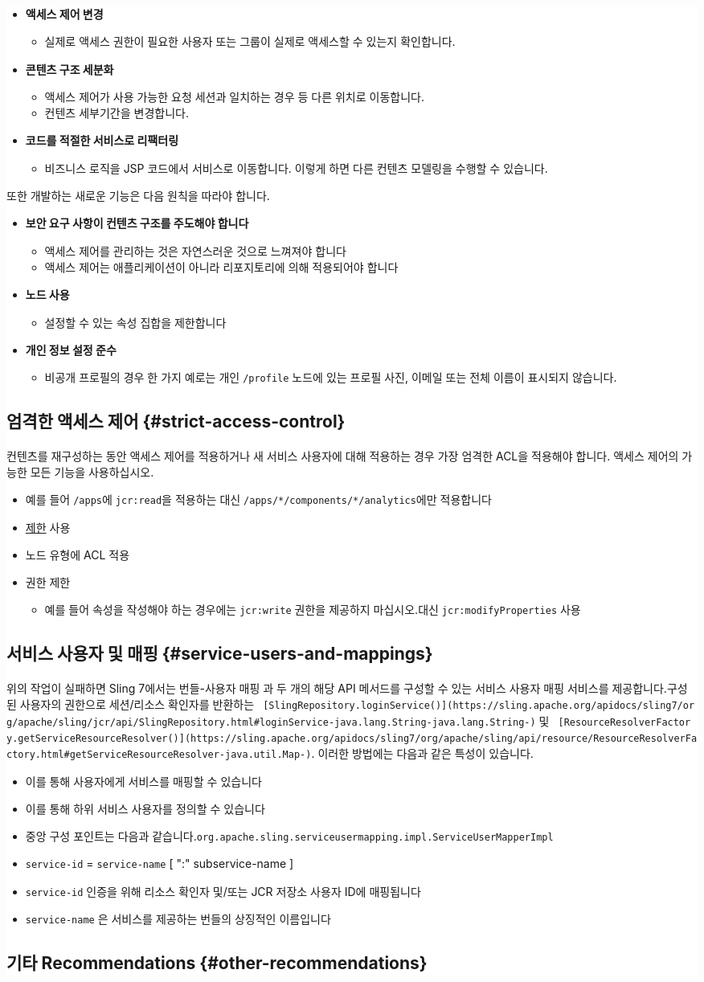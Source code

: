 * **액세스 제어 변경**

   * 실제로 액세스 권한이 필요한 사용자 또는 그룹이 실제로 액세스할 수 있는지 확인합니다.

* **콘텐츠 구조 세분화**

   * 액세스 제어가 사용 가능한 요청 세션과 일치하는 경우 등 다른 위치로 이동합니다.
   * 컨텐츠 세부기간을 변경합니다.

* **코드를 적절한 서비스로 리팩터링**

   * 비즈니스 로직을 JSP 코드에서 서비스로 이동합니다. 이렇게 하면 다른 컨텐츠 모델링을 수행할 수 있습니다.

또한 개발하는 새로운 기능은 다음 원칙을 따라야 합니다.

* **보안 요구 사항이 컨텐츠 구조를 주도해야 합니다**

   * 액세스 제어를 관리하는 것은 자연스러운 것으로 느껴져야 합니다
   * 액세스 제어는 애플리케이션이 아니라 리포지토리에 의해 적용되어야 합니다

* **노드 사용**

   * 설정할 수 있는 속성 집합을 제한합니다

* **개인 정보 설정 준수**

   * 비공개 프로필의 경우 한 가지 예로는 개인 `/profile` 노드에 있는 프로필 사진, 이메일 또는 전체 이름이 표시되지 않습니다.

## 엄격한 액세스 제어 {#strict-access-control}

컨텐츠를 재구성하는 동안 액세스 제어를 적용하거나 새 서비스 사용자에 대해 적용하는 경우 가장 엄격한 ACL을 적용해야 합니다. 액세스 제어의 가능한 모든 기능을 사용하십시오.

* 예를 들어 `/apps`에 `jcr:read`을 적용하는 대신 `/apps/*/components/*/analytics`에만 적용합니다

* [제한](https://jackrabbit.apache.org/oak/docs/security/authorization/restriction.html) 사용

* 노드 유형에 ACL 적용
* 권한 제한

   * 예를 들어 속성을 작성해야 하는 경우에는 `jcr:write` 권한을 제공하지 마십시오.대신 `jcr:modifyProperties` 사용

## 서비스 사용자 및 매핑 {#service-users-and-mappings}

위의 작업이 실패하면 Sling 7에서는 번들-사용자 매핑 과 두 개의 해당 API 메서드를 구성할 수 있는 서비스 사용자 매핑 서비스를 제공합니다.구성된 사용자의 권한으로 세션/리소스 확인자를 반환하는 ` [SlingRepository.loginService()](https://sling.apache.org/apidocs/sling7/org/apache/sling/jcr/api/SlingRepository.html#loginService-java.lang.String-java.lang.String-)` 및 ` [ResourceResolverFactory.getServiceResourceResolver()](https://sling.apache.org/apidocs/sling7/org/apache/sling/api/resource/ResourceResolverFactory.html#getServiceResourceResolver-java.util.Map-)`. 이러한 방법에는 다음과 같은 특성이 있습니다.

* 이를 통해 사용자에게 서비스를 매핑할 수 있습니다
* 이를 통해 하위 서비스 사용자를 정의할 수 있습니다
* 중앙 구성 포인트는 다음과 같습니다.`org.apache.sling.serviceusermapping.impl.ServiceUserMapperImpl`
* `service-id` =  `service-name` [ &quot;:&quot; subservice-name  ]

* `service-id` 인증을 위해 리소스 확인자 및/또는 JCR 저장소 사용자 ID에 매핑됩니다
* `service-name` 은 서비스를 제공하는 번들의 상징적인 이름입니다

## 기타 Recommendations {#other-recommendations}
